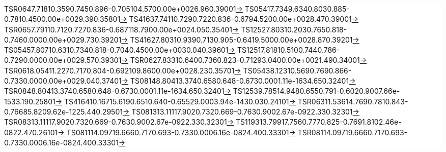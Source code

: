 <tr><td>TSR06</td><td>4</td><td>7.718</td><td>10.359</td><td>0.745</td><td>0.896</td><td>-</td><td>0.705</td><td>104.570</td><td>0.00e+00</td><td>26.96</td><td>0.3900</td><td>1</td><td><a href='/show/index.html?id=CR1107_TSR06_4'>-></a></td></tr>
<tr><td>TS054</td><td>1</td><td>7.734</td><td>9.634</td><td>0.803</td><td>0.885</td><td>-</td><td>0.781</td><td>0.450</td><td>0.00e+00</td><td>29.39</td><td>0.3580</td><td>1</td><td><a href='/show/index.html?id=CR1107_TS054_1'>-></a></td></tr>
<tr><td>TS416</td><td>3</td><td>7.741</td><td>10.729</td><td>0.722</td><td>0.836</td><td>-</td><td>0.679</td><td>4.520</td><td>0.00e+00</td><td>28.47</td><td>0.3900</td><td>1</td><td><a href='/show/index.html?id=CR1107_TS416_3'>-></a></td></tr>
<tr><td>TSR06</td><td>5</td><td>7.791</td><td>10.712</td><td>0.727</td><td>0.836</td><td>-</td><td>0.687</td><td>118.790</td><td>0.00e+00</td><td>24.05</td><td>0.3540</td><td>1</td><td><a href='/show/index.html?id=CR1107_TSR06_5'>-></a></td></tr>
<tr><td>TS125</td><td>2</td><td>7.803</td><td>10.203</td><td>0.765</td><td>0.818</td><td>-</td><td>0.746</td><td>0.000</td><td>0.00e+00</td><td>29.73</td><td>0.3920</td><td>1</td><td><a href='/show/index.html?id=CR1107_TS125_2'>-></a></td></tr>
<tr><td>TS416</td><td>2</td><td>7.803</td><td>10.939</td><td>0.713</td><td>0.905</td><td>-</td><td>0.641</td><td>9.500</td><td>0.00e+00</td><td>28.87</td><td>0.3920</td><td>1</td><td><a href='/show/index.html?id=CR1107_TS416_2'>-></a></td></tr>
<tr><td>TS054</td><td>5</td><td>7.807</td><td>10.631</td><td>0.734</td><td>0.818</td><td>-</td><td>0.704</td><td>0.450</td><td>0.00e+00</td><td>30.04</td><td>0.3960</td><td>1</td><td><a href='/show/index.html?id=CR1107_TS054_5'>-></a></td></tr>
<tr><td>TS125</td><td>1</td><td>7.818</td><td>10.510</td><td>0.744</td><td>0.786</td><td>-</td><td>0.729</td><td>0.000</td><td>0.00e+00</td><td>29.57</td><td>0.3930</td><td>1</td><td><a href='/show/index.html?id=CR1107_TS125_1'>-></a></td></tr>
<tr><td>TSR06</td><td>2</td><td>7.833</td><td>10.640</td><td>0.736</td><td>0.823</td><td>-</td><td>0.712</td><td>93.040</td><td>0.00e+00</td><td>21.49</td><td>0.3400</td><td>1</td><td><a href='/show/index.html?id=CR1107_TSR06_2'>-></a></td></tr>
<tr><td>TSR06</td><td>1</td><td>8.054</td><td>11.227</td><td>0.717</td><td>0.804</td><td>-</td><td>0.692</td><td>109.860</td><td>0.00e+00</td><td>28.23</td><td>0.3570</td><td>1</td><td><a href='/show/index.html?id=CR1107_TSR06_1'>-></a></td></tr>
<tr><td>TS054</td><td>3</td><td>8.123</td><td>10.569</td><td>0.769</td><td>0.866</td><td>-</td><td>0.733</td><td>0.000</td><td>0.00e+00</td><td>29.04</td><td>0.3740</td><td>1</td><td><a href='/show/index.html?id=CR1107_TS054_3'>-></a></td></tr>
<tr><td>TS081</td><td>4</td><td>8.804</td><td>13.374</td><td>0.658</td><td>0.648</td><td>-</td><td>0.673</td><td>0.000</td><td>1.11e-16</td><td>34.65</td><td>0.3240</td><td>1</td><td><a href='/show/index.html?id=CR1107_TS081_4'>-></a></td></tr>
<tr><td>TSR08</td><td>4</td><td>8.804</td><td>13.374</td><td>0.658</td><td>0.648</td><td>-</td><td>0.673</td><td>0.000</td><td>1.11e-16</td><td>34.65</td><td>0.3240</td><td>1</td><td><a href='/show/index.html?id=CR1107_TSR08_4'>-></a></td></tr>
<tr><td>TS125</td><td>3</td><td>9.785</td><td>14.948</td><td>0.655</td><td>0.791</td><td>-</td><td>0.602</td><td>0.900</td><td>7.66e-15</td><td>33.19</td><td>0.2580</td><td>1</td><td><a href='/show/index.html?id=CR1107_TS125_3'>-></a></td></tr>
<tr><td>TS416</td><td>4</td><td>10.167</td><td>15.619</td><td>0.651</td><td>0.640</td><td>-</td><td>0.655</td><td>29.000</td><td>3.94e-14</td><td>30.03</td><td>0.2410</td><td>1</td><td><a href='/show/index.html?id=CR1107_TS416_4'>-></a></td></tr>
<tr><td>TSR06</td><td>3</td><td>11.536</td><td>14.769</td><td>0.781</td><td>0.843</td><td>-</td><td>0.766</td><td>85.820</td><td>9.62e-12</td><td>25.44</td><td>0.2950</td><td>1</td><td><a href='/show/index.html?id=CR1107_TSR06_3'>-></a></td></tr>
<tr><td>TS081</td><td>3</td><td>13.111</td><td>17.902</td><td>0.732</td><td>0.669</td><td>-</td><td>0.763</td><td>0.900</td><td>2.67e-09</td><td>22.33</td><td>0.3230</td><td>1</td><td><a href='/show/index.html?id=CR1107_TS081_3'>-></a></td></tr>
<tr><td>TSR08</td><td>3</td><td>13.111</td><td>17.902</td><td>0.732</td><td>0.669</td><td>-</td><td>0.763</td><td>0.900</td><td>2.67e-09</td><td>22.33</td><td>0.3230</td><td>1</td><td><a href='/show/index.html?id=CR1107_TSR08_3'>-></a></td></tr>
<tr><td>TS119</td><td>3</td><td>13.799</td><td>17.756</td><td>0.777</td><td>0.825</td><td>-</td><td>0.769</td><td>1.810</td><td>2.46e-08</td><td>22.47</td><td>0.2610</td><td>1</td><td><a href='/show/index.html?id=CR1107_TS119_3'>-></a></td></tr>
<tr><td>TS081</td><td>1</td><td>14.097</td><td>19.666</td><td>0.717</td><td>0.693</td><td>-</td><td>0.733</td><td>0.000</td><td>6.16e-08</td><td>24.40</td><td>0.3330</td><td>1</td><td><a href='/show/index.html?id=CR1107_TS081_1'>-></a></td></tr>
<tr><td>TSR08</td><td>1</td><td>14.097</td><td>19.666</td><td>0.717</td><td>0.693</td><td>-</td><td>0.733</td><td>0.000</td><td>6.16e-08</td><td>24.40</td><td>0.3330</td><td>1</td><td><a href='/show/index.html?id=CR1107_TSR08_1'>-></a></td></tr>